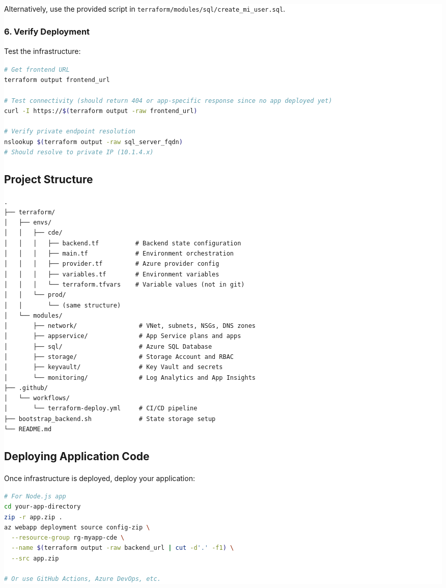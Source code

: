 Alternatively, use the provided script in `terraform/modules/sql/create_mi_user.sql`.

### 6. Verify Deployment

Test the infrastructure:

```bash
# Get frontend URL
terraform output frontend_url

# Test connectivity (should return 404 or app-specific response since no app deployed yet)
curl -I https://$(terraform output -raw frontend_url)

# Verify private endpoint resolution
nslookup $(terraform output -raw sql_server_fqdn)
# Should resolve to private IP (10.1.4.x)
```

## Project Structure

``` text
.
├── terraform/
│   ├── envs/
│   │   ├── cde/
│   │   │   ├── backend.tf          # Backend state configuration
│   │   │   ├── main.tf             # Environment orchestration
│   │   │   ├── provider.tf         # Azure provider config
│   │   │   ├── variables.tf        # Environment variables
│   │   │   └── terraform.tfvars    # Variable values (not in git)
│   │   └── prod/
│   │       └── (same structure)
│   └── modules/
│       ├── network/                 # VNet, subnets, NSGs, DNS zones
│       ├── appservice/              # App Service plans and apps
│       ├── sql/                     # Azure SQL Database
│       ├── storage/                 # Storage Account and RBAC
│       ├── keyvault/                # Key Vault and secrets
│       └── monitoring/              # Log Analytics and App Insights
├── .github/
│   └── workflows/
│       └── terraform-deploy.yml     # CI/CD pipeline
├── bootstrap_backend.sh             # State storage setup
└── README.md
```

## Deploying Application Code

Once infrastructure is deployed, deploy your application:

```bash
# For Node.js app
cd your-app-directory
zip -r app.zip .
az webapp deployment source config-zip \
  --resource-group rg-myapp-cde \
  --name $(terraform output -raw backend_url | cut -d'.' -f1) \
  --src app.zip

# Or use GitHub Actions, Azure DevOps, etc.
```
